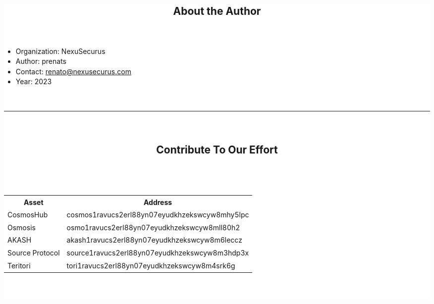 

## <p align="center" > About the Author </p>
<br>

- Organization: NexuSecurus
- Author: prenats
- Contact: renato@nexusecurus.com
- Year: 2023  


 <br>

---


<br>

## <p align="center" > Contribute To Our Effort </p>

<br>

<br>
<table align="center">
  <tr>
    <th>Asset</th>
    <th>Address</th>
  </tr>
  <tr>
    <td>CosmosHub</td>
    <td>cosmos1ravucs2erl88yn07eyudkhzekswcyw8mhy5lpc</td>
  </tr>
  <tr>
    <td>Osmosis</td>
    <td>osmo1ravucs2erl88yn07eyudkhzekswcyw8mll80h2</td>
  </tr>
  <tr>
    <td>AKASH</td>
    <td>akash1ravucs2erl88yn07eyudkhzekswcyw8m6leccz</td>
  </tr>
  <tr>
    <td>Source Protocol</td>
    <td>source1ravucs2erl88yn07eyudkhzekswcyw8m3hdp3x</td>
  </tr>
  <tr>
    <td>Teritori</td>
    <td>tori1ravucs2erl88yn07eyudkhzekswcyw8m4srk6g</td>
  </tr>
</table>

<br>
<br>


<div style="text-align:center">